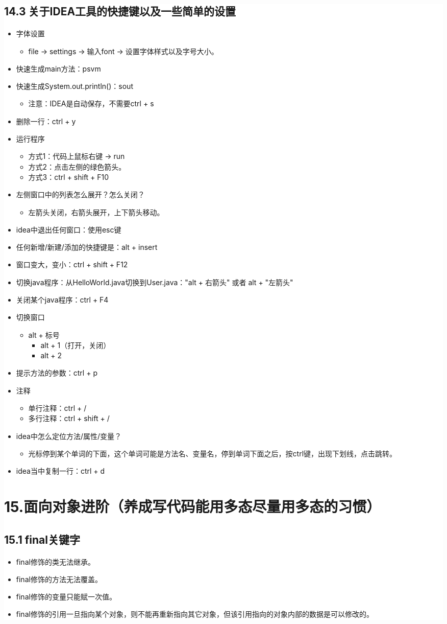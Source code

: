 ## 14.3 关于IDEA工具的快捷键以及一些简单的设置

- 字体设置
  - file → settings → 输入font → 设置字体样式以及字号大小。

- 快速生成main方法：psvm

- 快速生成System.out.println()：sout 
  - 注意：IDEA是自动保存，不需要ctrl + s

- 删除一行：ctrl + y

- 运行程序
  - 方式1：代码上鼠标右键 → run
  - 方式2：点击左侧的绿色箭头。
  - 方式3：ctrl + shift + F10

- 左侧窗口中的列表怎么展开？怎么关闭？
  - 左箭头关闭，右箭头展开，上下箭头移动。

- idea中退出任何窗口：使用esc键

- 任何新增/新建/添加的快捷键是：alt + insert

- 窗口变大，变小：ctrl + shift + F12

- 切换java程序：从HelloWorld.java切换到User.java："alt + 右箭头" 或者 alt + "左箭头"

- 关闭某个java程序：ctrl + F4

- 切换窗口
  - alt + 标号
    - alt + 1（打开，关闭）
    - alt + 2

- 提示方法的参数：ctrl + p

- 注释
  - 单行注释：ctrl + /
  - 多行注释：ctrl + shift + /  

- idea中怎么定位方法/属性/变量？
  - 光标停到某个单词的下面，这个单词可能是方法名、变量名，停到单词下面之后，按ctrl键，出现下划线，点击跳转。

- idea当中复制一行：ctrl + d

# 15.面向对象进阶（养成写代码能用多态尽量用多态的习惯）

## 15.1 final关键字

- final修饰的类无法继承。

- final修饰的方法无法覆盖。

- final修饰的变量只能赋一次值。

- final修饰的引用一旦指向某个对象，则不能再重新指向其它对象，但该引用指向的对象内部的数据是可以修改的。
